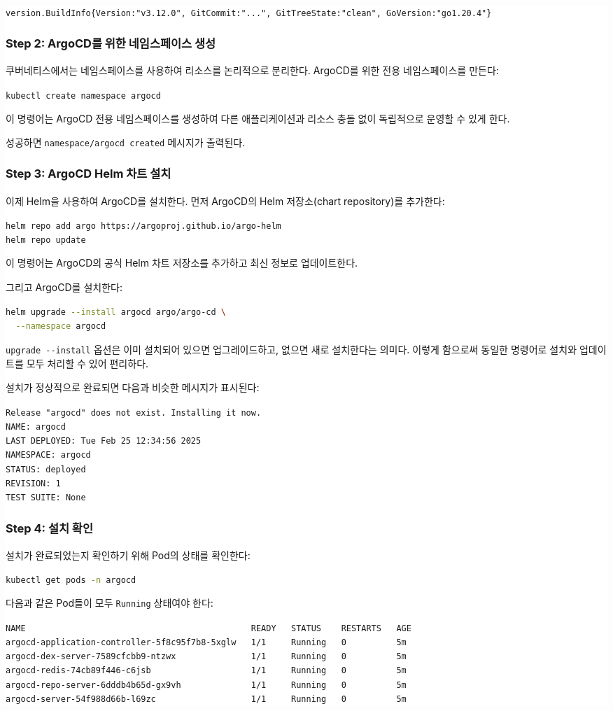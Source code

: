 ```
version.BuildInfo{Version:"v3.12.0", GitCommit:"...", GitTreeState:"clean", GoVersion:"go1.20.4"}
```

### Step 2: ArgoCD를 위한 네임스페이스 생성

쿠버네티스에서는 네임스페이스를 사용하여 리소스를 논리적으로 분리한다. ArgoCD를 위한 전용 네임스페이스를 만든다:

```bash
kubectl create namespace argocd
```

이 명령어는 ArgoCD 전용 네임스페이스를 생성하여 다른 애플리케이션과 리소스 충돌 없이 독립적으로 운영할 수 있게 한다.

성공하면 `namespace/argocd created` 메시지가 출력된다.

### Step 3: ArgoCD Helm 차트 설치

이제 Helm을 사용하여 ArgoCD를 설치한다. 먼저 ArgoCD의 Helm 저장소(chart repository)를 추가한다:

```bash
helm repo add argo https://argoproj.github.io/argo-helm
helm repo update
```

이 명령어는 ArgoCD의 공식 Helm 차트 저장소를 추가하고 최신 정보로 업데이트한다.

그리고 ArgoCD를 설치한다:

```bash
helm upgrade --install argocd argo/argo-cd \
  --namespace argocd
```

`upgrade --install` 옵션은 이미 설치되어 있으면 업그레이드하고, 없으면 새로 설치한다는 의미다. 이렇게 함으로써 동일한 명령어로 설치와 업데이트를 모두 처리할 수 있어 편리하다.

설치가 정상적으로 완료되면 다음과 비슷한 메시지가 표시된다:

```
Release "argocd" does not exist. Installing it now.
NAME: argocd
LAST DEPLOYED: Tue Feb 25 12:34:56 2025
NAMESPACE: argocd
STATUS: deployed
REVISION: 1
TEST SUITE: None
```

### Step 4: 설치 확인

설치가 완료되었는지 확인하기 위해 Pod의 상태를 확인한다:

```bash
kubectl get pods -n argocd
```

다음과 같은 Pod들이 모두 `Running` 상태여야 한다:

```
NAME                                             READY   STATUS    RESTARTS   AGE
argocd-application-controller-5f8c95f7b8-5xglw   1/1     Running   0          5m
argocd-dex-server-7589cfcbb9-ntzwx               1/1     Running   0          5m
argocd-redis-74cb89f446-c6jsb                    1/1     Running   0          5m
argocd-repo-server-6dddb4b65d-gx9vh              1/1     Running   0          5m
argocd-server-54f988d66b-l69zc                   1/1     Running   0          5m
```
